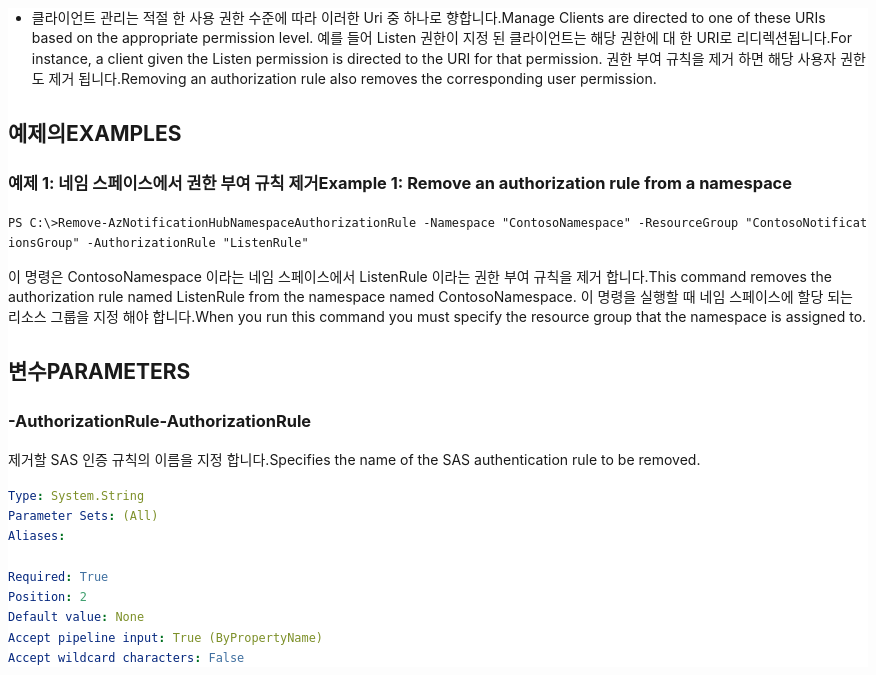 - <span data-ttu-id="857df-112">클라이언트 관리는 적절 한 사용 권한 수준에 따라 이러한 Uri 중 하나로 향합니다.</span><span class="sxs-lookup"><span data-stu-id="857df-112">Manage Clients are directed to one of these URIs based on the appropriate permission level.</span></span>
<span data-ttu-id="857df-113">예를 들어 Listen 권한이 지정 된 클라이언트는 해당 권한에 대 한 URI로 리디렉션됩니다.</span><span class="sxs-lookup"><span data-stu-id="857df-113">For instance, a client given the Listen permission is directed to the URI for that permission.</span></span>
<span data-ttu-id="857df-114">권한 부여 규칙을 제거 하면 해당 사용자 권한도 제거 됩니다.</span><span class="sxs-lookup"><span data-stu-id="857df-114">Removing an authorization rule also removes the corresponding user permission.</span></span>

## <span data-ttu-id="857df-115">예제의</span><span class="sxs-lookup"><span data-stu-id="857df-115">EXAMPLES</span></span>

### <span data-ttu-id="857df-116">예제 1: 네임 스페이스에서 권한 부여 규칙 제거</span><span class="sxs-lookup"><span data-stu-id="857df-116">Example 1: Remove an authorization rule from a namespace</span></span>
```
PS C:\>Remove-AzNotificationHubNamespaceAuthorizationRule -Namespace "ContosoNamespace" -ResourceGroup "ContosoNotificationsGroup" -AuthorizationRule "ListenRule"
```

<span data-ttu-id="857df-117">이 명령은 ContosoNamespace 이라는 네임 스페이스에서 ListenRule 이라는 권한 부여 규칙을 제거 합니다.</span><span class="sxs-lookup"><span data-stu-id="857df-117">This command removes the authorization rule named ListenRule from the namespace named ContosoNamespace.</span></span>
<span data-ttu-id="857df-118">이 명령을 실행할 때 네임 스페이스에 할당 되는 리소스 그룹을 지정 해야 합니다.</span><span class="sxs-lookup"><span data-stu-id="857df-118">When you run this command you must specify the resource group that the namespace is assigned to.</span></span>

## <span data-ttu-id="857df-119">변수</span><span class="sxs-lookup"><span data-stu-id="857df-119">PARAMETERS</span></span>

### <span data-ttu-id="857df-120">-AuthorizationRule</span><span class="sxs-lookup"><span data-stu-id="857df-120">-AuthorizationRule</span></span>
<span data-ttu-id="857df-121">제거할 SAS 인증 규칙의 이름을 지정 합니다.</span><span class="sxs-lookup"><span data-stu-id="857df-121">Specifies the name of the SAS authentication rule to be removed.</span></span>

```yaml
Type: System.String
Parameter Sets: (All)
Aliases:

Required: True
Position: 2
Default value: None
Accept pipeline input: True (ByPropertyName)
Accept wildcard characters: False
```
